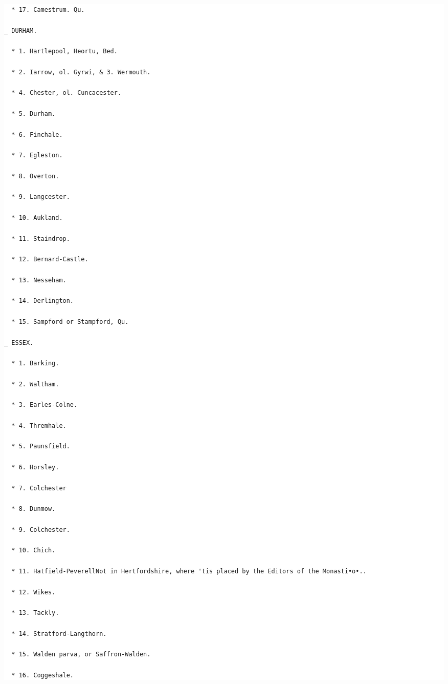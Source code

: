       * 17. Camestrum. Qu.

    _ DURHAM.

      * 1. Hartlepool, Heortu, Bed.

      * 2. Iarrow, ol. Gyrwi, & 3. Wermouth.

      * 4. Chester, ol. Cuncacester.

      * 5. Durham.

      * 6. Finchale.

      * 7. Egleston.

      * 8. Overton.

      * 9. Langcester.

      * 10. Aukland.

      * 11. Staindrop.

      * 12. Bernard-Castle.

      * 13. Nesseham.

      * 14. Derlington.

      * 15. Sampford or Stampford, Qu.

    _ ESSEX.

      * 1. Barking.

      * 2. Waltham.

      * 3. Earles-Colne.

      * 4. Thremhale.

      * 5. Paunsfield.

      * 6. Horsley.

      * 7. Colchester

      * 8. Dunmow.

      * 9. Colchester.

      * 10. Chich.

      * 11. Hatfield-PeverellNot in Hertfordshire, where 'tis placed by the Editors of the Monasti•o•..

      * 12. Wikes.

      * 13. Tackly.

      * 14. Stratford-Langthorn.

      * 15. Walden parva, or Saffron-Walden.

      * 16. Coggeshale.
